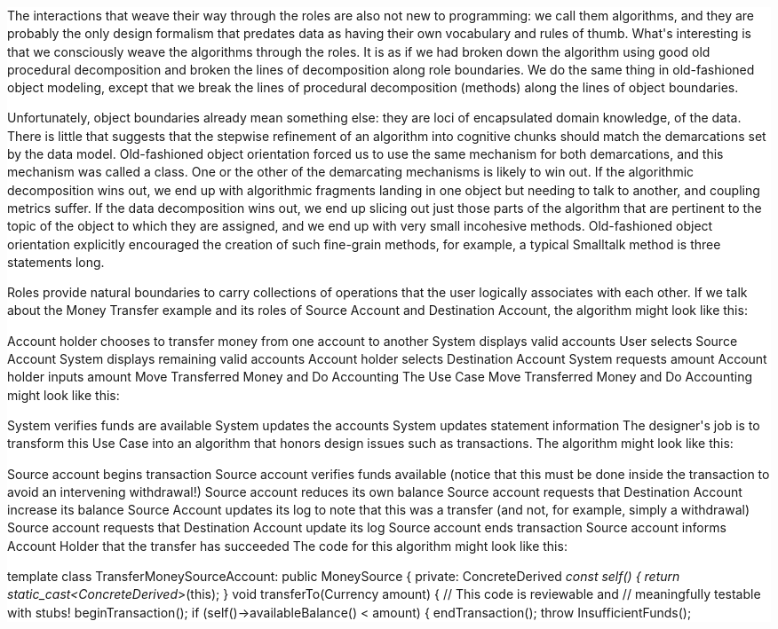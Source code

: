 The interactions that weave their way through the roles are also not new to programming: we call them algorithms, and they are probably the only design formalism that predates data as having their own vocabulary and rules of thumb. What's interesting is that we consciously weave the algorithms through the roles. It is as if we had broken down the algorithm using good old procedural decomposition and broken the lines of decomposition along role boundaries. We do the same thing in old-fashioned object modeling, except that we break the lines of procedural decomposition (methods) along the lines of object boundaries.

Unfortunately, object boundaries already mean something else: they are loci of encapsulated domain knowledge, of the data. There is little that suggests that the stepwise refinement of an algorithm into cognitive chunks should match the demarcations set by the data model. Old-fashioned object orientation forced us to use the same mechanism for both demarcations, and this mechanism was called a class. One or the other of the demarcating mechanisms is likely to win out. If the algorithmic decomposition wins out, we end up with algorithmic fragments landing in one object but needing to talk to another, and coupling metrics suffer. If the data decomposition wins out, we end up slicing out just those parts of the algorithm that are pertinent to the topic of the object to which they are assigned, and we end up with very small incohesive methods. Old-fashioned object orientation explicitly encouraged the creation of such fine-grain methods, for example, a typical Smalltalk method is three statements long.

Roles provide natural boundaries to carry collections of operations that the user logically associates with each other. If we talk about the Money Transfer example and its roles of Source Account and Destination Account, the algorithm might look like this:

Account holder chooses to transfer money from one account to another
System displays valid accounts
User selects Source Account
System displays remaining valid accounts
Account holder selects Destination Account
System requests amount
Account holder inputs amount
Move Transferred Money and Do Accounting
The Use Case Move Transferred Money and Do Accounting might look like this:

System verifies funds are available
System updates the accounts
System updates statement information
The designer's job is to transform this Use Case into an algorithm that honors design issues such as transactions. The algorithm might look like this:

Source account begins transaction
Source account verifies funds available (notice that this must be done inside the transaction to avoid an intervening withdrawal!)
Source account reduces its own balance
Source account requests that Destination Account increase its balance
Source Account updates its log to note that this was a transfer (and not, for example, simply a withdrawal)
Source account requests that Destination Account update its log
Source account ends transaction
Source account informs Account Holder that the transfer has succeeded
The code for this algorithm might look like this:


template <class ConcreteAccountType>
class TransferMoneySourceAccount: public MoneySource
{
private:
 ConcreteDerived *const self() {
    return static_cast<ConcreteDerived*>(this);
 }
 void transferTo(Currency amount) {
    // This code is reviewable and
    // meaningfully testable with stubs!
    beginTransaction();
    if (self()->availableBalance() < amount) {
      endTransaction();
      throw InsufficientFunds();